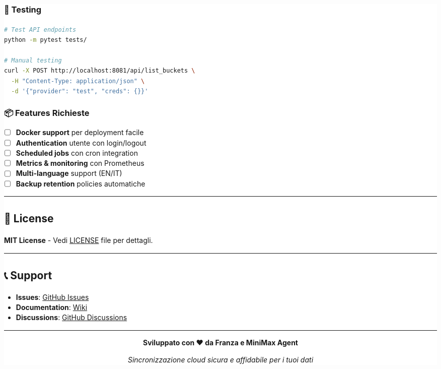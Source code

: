 ### **🧪 Testing**

```bash
# Test API endpoints
python -m pytest tests/

# Manual testing
curl -X POST http://localhost:8081/api/list_buckets \
  -H "Content-Type: application/json" \
  -d '{"provider": "test", "creds": {}}'
```

### **📦 Features Richieste**

- [ ] **Docker support** per deployment facile
- [ ] **Authentication** utente con login/logout
- [ ] **Scheduled jobs** con cron integration
- [ ] **Metrics & monitoring** con Prometheus
- [ ] **Multi-language** support (EN/IT)
- [ ] **Backup retention** policies automatiche

---

## 📄 License

**MIT License** - Vedi [LICENSE](LICENSE) file per dettagli.

---

## 📞 Support

- **Issues**: [GitHub Issues](https://github.com/your-repo/issues)
- **Documentation**: [Wiki](https://github.com/your-repo/wiki)
- **Discussions**: [GitHub Discussions](https://github.com/your-repo/discussions)

---

<div align="center">

**Sviluppato con ❤️ da Franza e MiniMax Agent**

*Sincronizzazione cloud sicura e affidabile per i tuoi dati*

</div>
